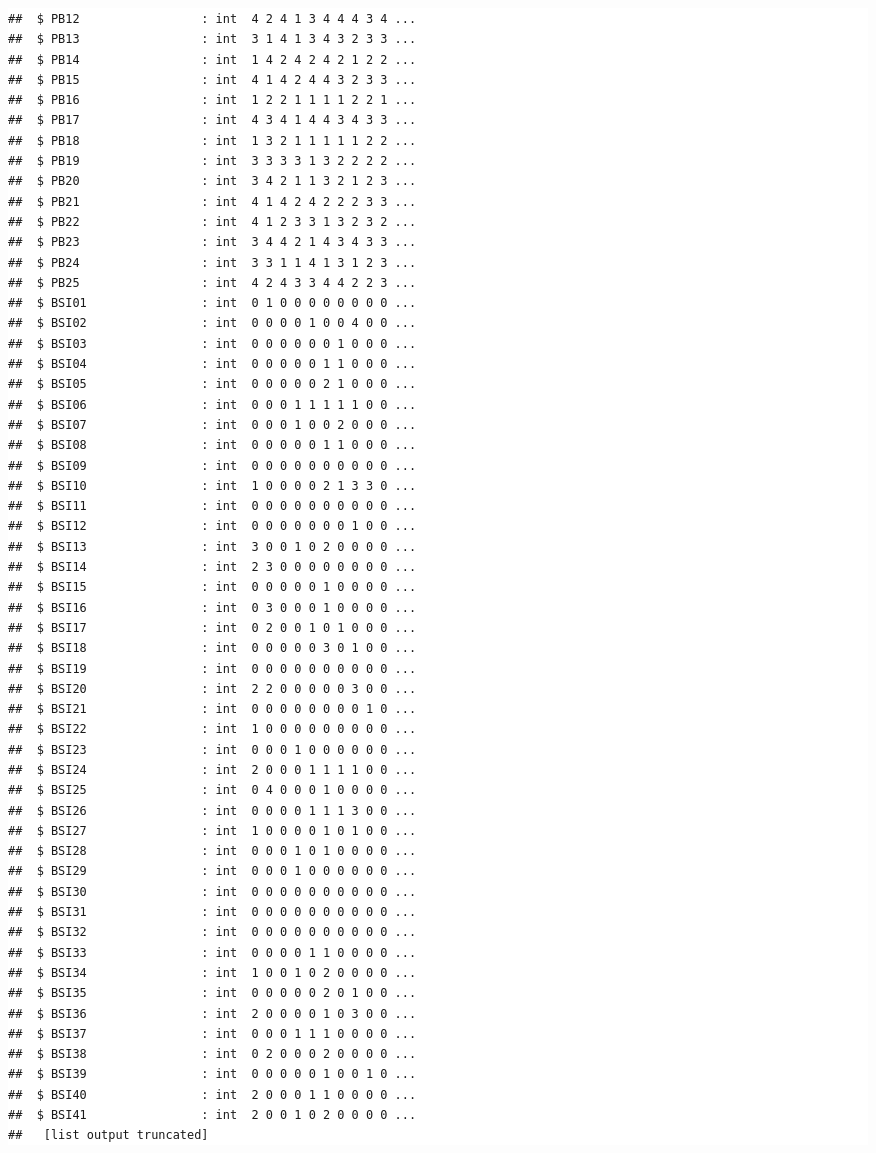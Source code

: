 ```
##  $ PB12                 : int  4 2 4 1 3 4 4 4 3 4 ...
##  $ PB13                 : int  3 1 4 1 3 4 3 2 3 3 ...
##  $ PB14                 : int  1 4 2 4 2 4 2 1 2 2 ...
##  $ PB15                 : int  4 1 4 2 4 4 3 2 3 3 ...
##  $ PB16                 : int  1 2 2 1 1 1 1 2 2 1 ...
##  $ PB17                 : int  4 3 4 1 4 4 3 4 3 3 ...
##  $ PB18                 : int  1 3 2 1 1 1 1 1 2 2 ...
##  $ PB19                 : int  3 3 3 3 1 3 2 2 2 2 ...
##  $ PB20                 : int  3 4 2 1 1 3 2 1 2 3 ...
##  $ PB21                 : int  4 1 4 2 4 2 2 2 3 3 ...
##  $ PB22                 : int  4 1 2 3 3 1 3 2 3 2 ...
##  $ PB23                 : int  3 4 4 2 1 4 3 4 3 3 ...
##  $ PB24                 : int  3 3 1 1 4 1 3 1 2 3 ...
##  $ PB25                 : int  4 2 4 3 3 4 4 2 2 3 ...
##  $ BSI01                : int  0 1 0 0 0 0 0 0 0 0 ...
##  $ BSI02                : int  0 0 0 0 1 0 0 4 0 0 ...
##  $ BSI03                : int  0 0 0 0 0 0 1 0 0 0 ...
##  $ BSI04                : int  0 0 0 0 0 1 1 0 0 0 ...
##  $ BSI05                : int  0 0 0 0 0 2 1 0 0 0 ...
##  $ BSI06                : int  0 0 0 1 1 1 1 1 0 0 ...
##  $ BSI07                : int  0 0 0 1 0 0 2 0 0 0 ...
##  $ BSI08                : int  0 0 0 0 0 1 1 0 0 0 ...
##  $ BSI09                : int  0 0 0 0 0 0 0 0 0 0 ...
##  $ BSI10                : int  1 0 0 0 0 2 1 3 3 0 ...
##  $ BSI11                : int  0 0 0 0 0 0 0 0 0 0 ...
##  $ BSI12                : int  0 0 0 0 0 0 0 1 0 0 ...
##  $ BSI13                : int  3 0 0 1 0 2 0 0 0 0 ...
##  $ BSI14                : int  2 3 0 0 0 0 0 0 0 0 ...
##  $ BSI15                : int  0 0 0 0 0 1 0 0 0 0 ...
##  $ BSI16                : int  0 3 0 0 0 1 0 0 0 0 ...
##  $ BSI17                : int  0 2 0 0 1 0 1 0 0 0 ...
##  $ BSI18                : int  0 0 0 0 0 3 0 1 0 0 ...
##  $ BSI19                : int  0 0 0 0 0 0 0 0 0 0 ...
##  $ BSI20                : int  2 2 0 0 0 0 0 3 0 0 ...
##  $ BSI21                : int  0 0 0 0 0 0 0 0 1 0 ...
##  $ BSI22                : int  1 0 0 0 0 0 0 0 0 0 ...
##  $ BSI23                : int  0 0 0 1 0 0 0 0 0 0 ...
##  $ BSI24                : int  2 0 0 0 1 1 1 1 0 0 ...
##  $ BSI25                : int  0 4 0 0 0 1 0 0 0 0 ...
##  $ BSI26                : int  0 0 0 0 1 1 1 3 0 0 ...
##  $ BSI27                : int  1 0 0 0 0 1 0 1 0 0 ...
##  $ BSI28                : int  0 0 0 1 0 1 0 0 0 0 ...
##  $ BSI29                : int  0 0 0 1 0 0 0 0 0 0 ...
##  $ BSI30                : int  0 0 0 0 0 0 0 0 0 0 ...
##  $ BSI31                : int  0 0 0 0 0 0 0 0 0 0 ...
##  $ BSI32                : int  0 0 0 0 0 0 0 0 0 0 ...
##  $ BSI33                : int  0 0 0 0 1 1 0 0 0 0 ...
##  $ BSI34                : int  1 0 0 1 0 2 0 0 0 0 ...
##  $ BSI35                : int  0 0 0 0 0 2 0 1 0 0 ...
##  $ BSI36                : int  2 0 0 0 0 1 0 3 0 0 ...
##  $ BSI37                : int  0 0 0 1 1 1 0 0 0 0 ...
##  $ BSI38                : int  0 2 0 0 0 2 0 0 0 0 ...
##  $ BSI39                : int  0 0 0 0 0 1 0 0 1 0 ...
##  $ BSI40                : int  2 0 0 0 1 1 0 0 0 0 ...
##  $ BSI41                : int  2 0 0 1 0 2 0 0 0 0 ...
##   [list output truncated]
```
